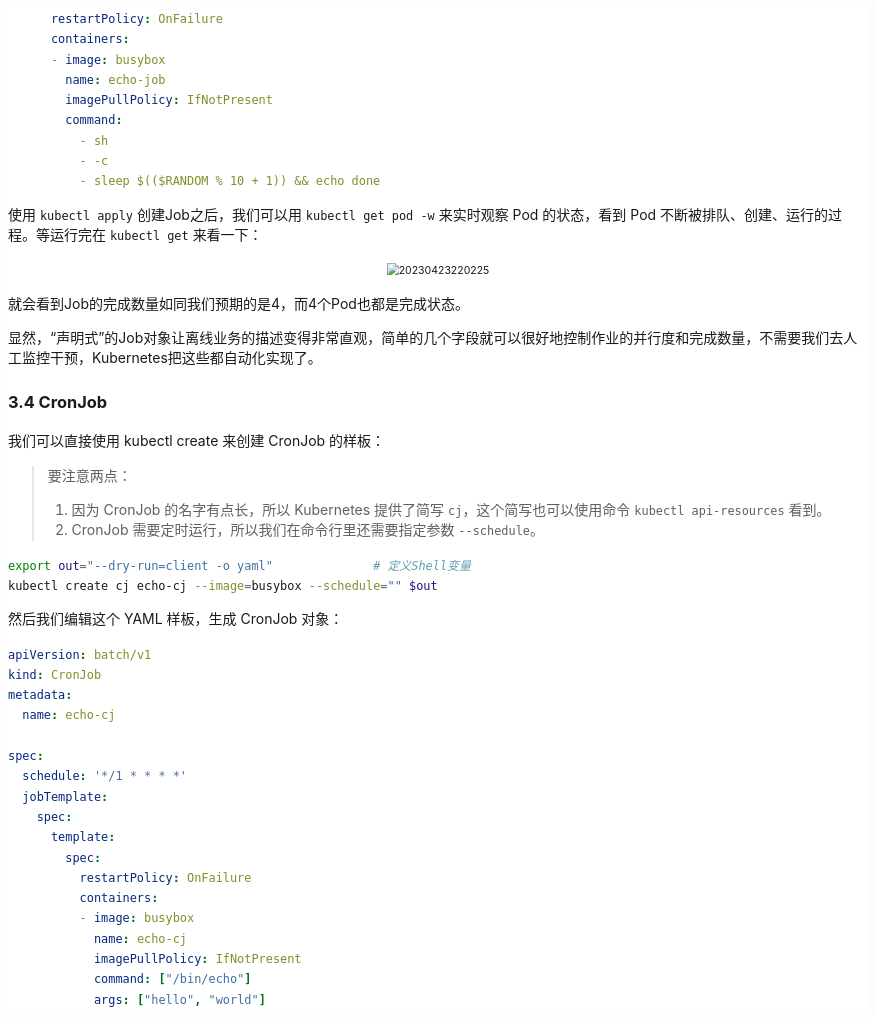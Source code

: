 ```yaml
      restartPolicy: OnFailure
      containers:
      - image: busybox
        name: echo-job
        imagePullPolicy: IfNotPresent
        command:
          - sh
          - -c
          - sleep $(($RANDOM % 10 + 1)) && echo done
```

使用 `kubectl apply` 创建Job之后，我们可以用 `kubectl get pod -w` 来实时观察 Pod 的状态，看到 Pod 不断被排队、创建、运行的过程。等运行完在 `kubectl get` 来看一下：

<center><img src="https://notebook-img-1304596351.cos.ap-beijing.myqcloud.com/img/20230423220225.png" alt="20230423220225" style="zoom:75%;" /></center>

就会看到Job的完成数量如同我们预期的是4，而4个Pod也都是完成状态。

显然，“声明式”的Job对象让离线业务的描述变得非常直观，简单的几个字段就可以很好地控制作业的并行度和完成数量，不需要我们去人工监控干预，Kubernetes把这些都自动化实现了。

### 3.4 CronJob

我们可以直接使用 kubectl create 来创建 CronJob 的样板：

> 要注意两点：
>
> 1. 因为 CronJob 的名字有点长，所以 Kubernetes 提供了简写 `cj`，这个简写也可以使用命令 `kubectl api-resources` 看到。
> 2. CronJob 需要定时运行，所以我们在命令行里还需要指定参数 `--schedule`。

```bash
export out="--dry-run=client -o yaml"              # 定义Shell变量
kubectl create cj echo-cj --image=busybox --schedule="" $out
```

然后我们编辑这个 YAML 样板，生成 CronJob 对象：

```yaml
apiVersion: batch/v1
kind: CronJob
metadata:
  name: echo-cj

spec:
  schedule: '*/1 * * * *'
  jobTemplate:
    spec:
      template:
        spec:
          restartPolicy: OnFailure
          containers:
          - image: busybox
            name: echo-cj
            imagePullPolicy: IfNotPresent
            command: ["/bin/echo"]
            args: ["hello", "world"]
```
